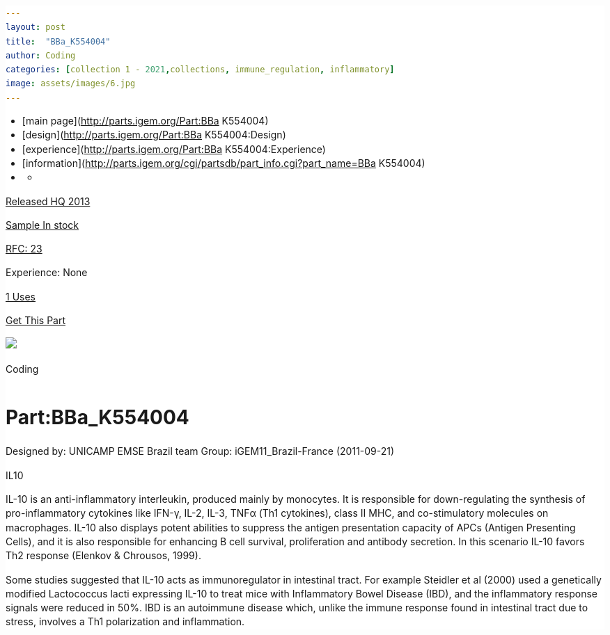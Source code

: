 ```yaml
---
layout: post
title:  "BBa_K554004"
author: Coding
categories: [collection 1 - 2021,collections, immune_regulation, inflammatory] 
image: assets/images/6.jpg
---
```



  * [main page](http://parts.igem.org/Part:BBa K554004)
  * [design](http://parts.igem.org/Part:BBa K554004:Design)
  * [experience](http://parts.igem.org/Part:BBa K554004:Experience)
  * [information](http://parts.igem.org/cgi/partsdb/part_info.cgi?part_name=BBa K554004)
  *   * 

[Released HQ 2013](http://parts.igem.org/Help:Part_Status_Box)

[Sample In stock](http://parts.igem.org/Help:Part_Status_Box)

[RFC: 23 ](http://parts.igem.org/Help:Part_Status_Box)

Experience: None

[1 Uses](http://parts.igem.org/partsdb/uses.cgi?part=BBa_K554004)

[ Get This Part](http://parts.igem.org/partsdb/get_part.cgi?part=BBa_K554004)

![](http://parts.igem.org/images/partbypart/icon_coding.png)

Coding

# Part:BBa_K554004

Designed by: UNICAMP EMSE Brazil team   Group: iGEM11_Brazil-France
(2011-09-21)

IL10

IL-10 is an anti-inflammatory interleukin, produced mainly by monocytes. It is
responsible for down-regulating the synthesis of pro-inflammatory cytokines
like IFN-γ, IL-2, IL-3, TNFα (Th1 cytokines), class II MHC, and co-stimulatory
molecules on macrophages. IL-10 also displays potent abilities to suppress the
antigen presentation capacity of APCs (Antigen Presenting Cells), and it is
also responsible for enhancing B cell survival, proliferation and antibody
secretion. In this scenario IL-10 favors Th2 response (Elenkov & Chrousos,
1999).

Some studies suggested that IL-10 acts as immunoregulator in intestinal tract.
For example Steidler et al (2000) used a genetically modified Lactococcus
lacti expressing IL-10 to treat mice with Inflammatory Bowel Disease (IBD),
and the inflammatory response signals were reduced in 50%. IBD is an
autoimmune disease which, unlike the immune response found in intestinal tract
due to stress, involves a Th1 polarization and inflammation.
